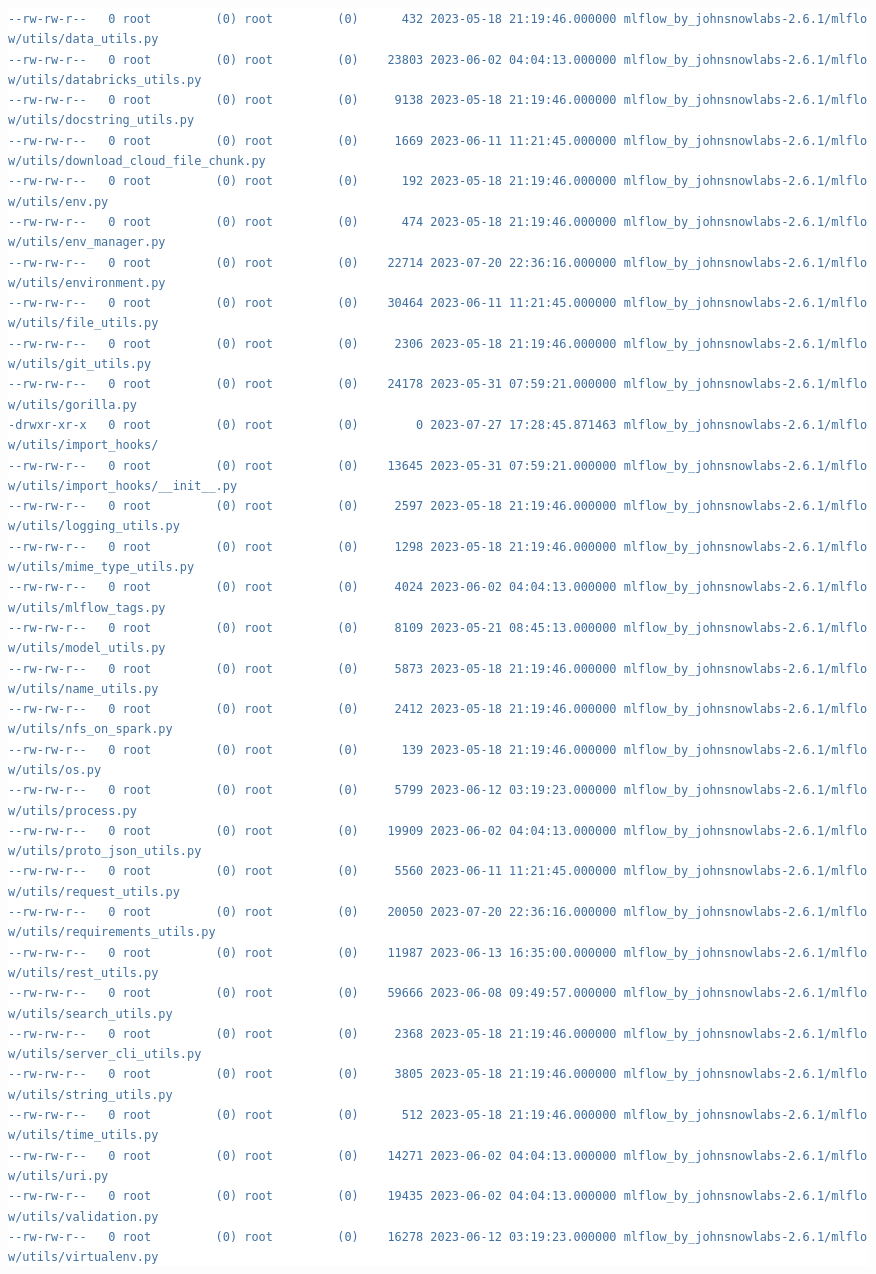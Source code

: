 ```diff
--rw-rw-r--   0 root         (0) root         (0)      432 2023-05-18 21:19:46.000000 mlflow_by_johnsnowlabs-2.6.1/mlflow/utils/data_utils.py
--rw-rw-r--   0 root         (0) root         (0)    23803 2023-06-02 04:04:13.000000 mlflow_by_johnsnowlabs-2.6.1/mlflow/utils/databricks_utils.py
--rw-rw-r--   0 root         (0) root         (0)     9138 2023-05-18 21:19:46.000000 mlflow_by_johnsnowlabs-2.6.1/mlflow/utils/docstring_utils.py
--rw-rw-r--   0 root         (0) root         (0)     1669 2023-06-11 11:21:45.000000 mlflow_by_johnsnowlabs-2.6.1/mlflow/utils/download_cloud_file_chunk.py
--rw-rw-r--   0 root         (0) root         (0)      192 2023-05-18 21:19:46.000000 mlflow_by_johnsnowlabs-2.6.1/mlflow/utils/env.py
--rw-rw-r--   0 root         (0) root         (0)      474 2023-05-18 21:19:46.000000 mlflow_by_johnsnowlabs-2.6.1/mlflow/utils/env_manager.py
--rw-rw-r--   0 root         (0) root         (0)    22714 2023-07-20 22:36:16.000000 mlflow_by_johnsnowlabs-2.6.1/mlflow/utils/environment.py
--rw-rw-r--   0 root         (0) root         (0)    30464 2023-06-11 11:21:45.000000 mlflow_by_johnsnowlabs-2.6.1/mlflow/utils/file_utils.py
--rw-rw-r--   0 root         (0) root         (0)     2306 2023-05-18 21:19:46.000000 mlflow_by_johnsnowlabs-2.6.1/mlflow/utils/git_utils.py
--rw-rw-r--   0 root         (0) root         (0)    24178 2023-05-31 07:59:21.000000 mlflow_by_johnsnowlabs-2.6.1/mlflow/utils/gorilla.py
-drwxr-xr-x   0 root         (0) root         (0)        0 2023-07-27 17:28:45.871463 mlflow_by_johnsnowlabs-2.6.1/mlflow/utils/import_hooks/
--rw-rw-r--   0 root         (0) root         (0)    13645 2023-05-31 07:59:21.000000 mlflow_by_johnsnowlabs-2.6.1/mlflow/utils/import_hooks/__init__.py
--rw-rw-r--   0 root         (0) root         (0)     2597 2023-05-18 21:19:46.000000 mlflow_by_johnsnowlabs-2.6.1/mlflow/utils/logging_utils.py
--rw-rw-r--   0 root         (0) root         (0)     1298 2023-05-18 21:19:46.000000 mlflow_by_johnsnowlabs-2.6.1/mlflow/utils/mime_type_utils.py
--rw-rw-r--   0 root         (0) root         (0)     4024 2023-06-02 04:04:13.000000 mlflow_by_johnsnowlabs-2.6.1/mlflow/utils/mlflow_tags.py
--rw-rw-r--   0 root         (0) root         (0)     8109 2023-05-21 08:45:13.000000 mlflow_by_johnsnowlabs-2.6.1/mlflow/utils/model_utils.py
--rw-rw-r--   0 root         (0) root         (0)     5873 2023-05-18 21:19:46.000000 mlflow_by_johnsnowlabs-2.6.1/mlflow/utils/name_utils.py
--rw-rw-r--   0 root         (0) root         (0)     2412 2023-05-18 21:19:46.000000 mlflow_by_johnsnowlabs-2.6.1/mlflow/utils/nfs_on_spark.py
--rw-rw-r--   0 root         (0) root         (0)      139 2023-05-18 21:19:46.000000 mlflow_by_johnsnowlabs-2.6.1/mlflow/utils/os.py
--rw-rw-r--   0 root         (0) root         (0)     5799 2023-06-12 03:19:23.000000 mlflow_by_johnsnowlabs-2.6.1/mlflow/utils/process.py
--rw-rw-r--   0 root         (0) root         (0)    19909 2023-06-02 04:04:13.000000 mlflow_by_johnsnowlabs-2.6.1/mlflow/utils/proto_json_utils.py
--rw-rw-r--   0 root         (0) root         (0)     5560 2023-06-11 11:21:45.000000 mlflow_by_johnsnowlabs-2.6.1/mlflow/utils/request_utils.py
--rw-rw-r--   0 root         (0) root         (0)    20050 2023-07-20 22:36:16.000000 mlflow_by_johnsnowlabs-2.6.1/mlflow/utils/requirements_utils.py
--rw-rw-r--   0 root         (0) root         (0)    11987 2023-06-13 16:35:00.000000 mlflow_by_johnsnowlabs-2.6.1/mlflow/utils/rest_utils.py
--rw-rw-r--   0 root         (0) root         (0)    59666 2023-06-08 09:49:57.000000 mlflow_by_johnsnowlabs-2.6.1/mlflow/utils/search_utils.py
--rw-rw-r--   0 root         (0) root         (0)     2368 2023-05-18 21:19:46.000000 mlflow_by_johnsnowlabs-2.6.1/mlflow/utils/server_cli_utils.py
--rw-rw-r--   0 root         (0) root         (0)     3805 2023-05-18 21:19:46.000000 mlflow_by_johnsnowlabs-2.6.1/mlflow/utils/string_utils.py
--rw-rw-r--   0 root         (0) root         (0)      512 2023-05-18 21:19:46.000000 mlflow_by_johnsnowlabs-2.6.1/mlflow/utils/time_utils.py
--rw-rw-r--   0 root         (0) root         (0)    14271 2023-06-02 04:04:13.000000 mlflow_by_johnsnowlabs-2.6.1/mlflow/utils/uri.py
--rw-rw-r--   0 root         (0) root         (0)    19435 2023-06-02 04:04:13.000000 mlflow_by_johnsnowlabs-2.6.1/mlflow/utils/validation.py
--rw-rw-r--   0 root         (0) root         (0)    16278 2023-06-12 03:19:23.000000 mlflow_by_johnsnowlabs-2.6.1/mlflow/utils/virtualenv.py
```